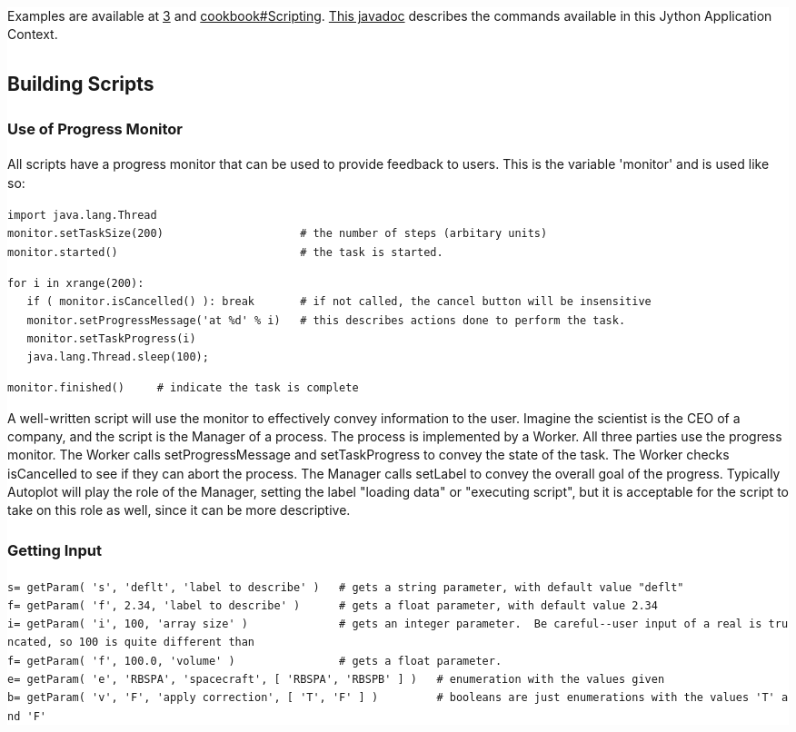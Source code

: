 Examples are available at
[3](https://autoplot.svn.sourceforge.net/svnroot/autoplot/autoplot/trunk/Autoplot/src/scripts/)
and [cookbook\#Scripting](cookbook#Scripting "wikilink"). [This
javadoc](http://apps-pw.physics.uiowa.edu/hudson/job/autoplot-javadoc2017/lastSuccessfulBuild/artifact/doc/org/autoplot/ScriptContext.html)
describes the commands available in this Jython Application Context.

## Building Scripts

### Use of Progress Monitor

All scripts have a progress monitor that can be used to provide feedback
to users. This is the variable 'monitor' and is used like so:

`import java.lang.Thread`  
`monitor.setTaskSize(200)                     # the number of steps (arbitary units)`  
`monitor.started()                            # the task is started.  `  
  
`for i in xrange(200):`  
`   if ( monitor.isCancelled() ): break       # if not called, the cancel button will be insensitive`  
`   monitor.setProgressMessage('at %d' % i)   # this describes actions done to perform the task.  `  
`   monitor.setTaskProgress(i)`  
`   java.lang.Thread.sleep(100);`  
  
`monitor.finished()     # indicate the task is complete`

A well-written script will use the monitor to effectively convey
information to the user. Imagine the scientist is the CEO of a company,
and the script is the Manager of a process. The process is implemented
by a Worker. All three parties use the progress monitor. The Worker
calls setProgressMessage and setTaskProgress to convey the state of the
task. The Worker checks isCancelled to see if they can abort the
process. The Manager calls setLabel to convey the overall goal of the
progress. Typically Autoplot will play the role of the Manager, setting
the label "loading data" or "executing script", but it is acceptable for
the script to take on this role as well, since it can be more
descriptive.

### Getting Input

`s= getParam( 's', 'deflt', 'label to describe' )   # gets a string parameter, with default value "deflt"`  
`f= getParam( 'f', 2.34, 'label to describe' )      # gets a float parameter, with default value 2.34`  
`i= getParam( 'i', 100, 'array size' )              # gets an integer parameter.  Be careful--user input of a real is truncated, so 100 is quite different than`  
`f= getParam( 'f', 100.0, 'volume' )                # gets a float parameter. `  
`e= getParam( 'e', 'RBSPA', 'spacecraft', [ 'RBSPA', 'RBSPB' ] )   # enumeration with the values given`  
`b= getParam( 'v', 'F', 'apply correction', [ 'T', 'F' ] )         # booleans are just enumerations with the values 'T' and 'F'`
